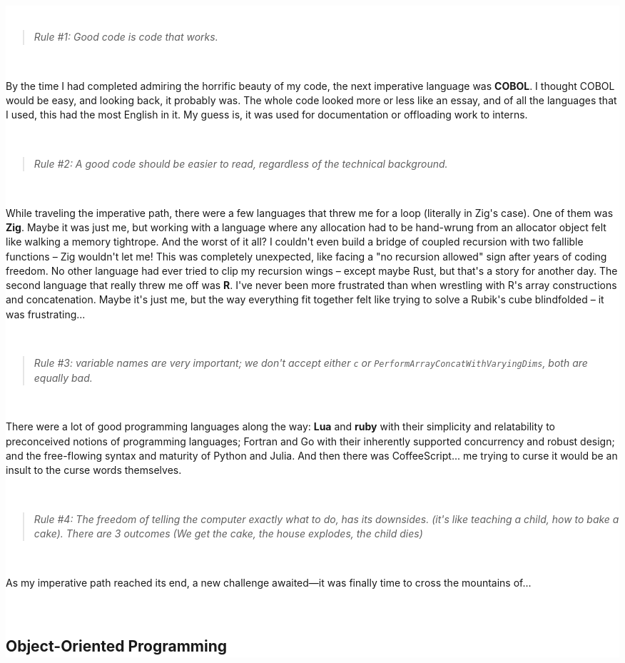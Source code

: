 ```asm
```

<br/>

> _Rule #1: Good code is code that works._

<br/>

By the time I had completed admiring the horrific beauty of my code, the next imperative language was **COBOL**. I thought COBOL would be easy, and looking back, it probably was. The whole code looked more or less like an essay, and of all the languages that I used, this had the most English in it. My guess is, it was used for documentation or offloading work to interns.

<br/>

> _Rule #2: A good code should be easier to read, regardless of the technical background._

<br/>

While traveling the imperative path, there were a few languages that threw me for a loop (literally in Zig's case). One of them was **Zig**. Maybe it was just me, but working with a language where any allocation had to be hand-wrung from an allocator object felt like walking a memory tightrope. And the worst of it all? I couldn't even build a bridge of coupled recursion with two fallible functions – Zig wouldn't let me! This was completely unexpected, like facing a "no recursion allowed" sign after years of coding freedom. No other language had ever tried to clip my recursion wings – except maybe Rust, but that's a story for another day. The second language that really threw me off was **R**. I've never been more frustrated than when wrestling with R's array constructions and concatenation. Maybe it's just me, but the way everything fit together felt like trying to solve a Rubik's cube blindfolded – it was frustrating...

<br/>

> _Rule #3: variable names are very important; we don't accept either `c` or `PerformArrayConcatWithVaryingDims`, both are equally bad._

<br/>

There were a lot of good programming languages along the way: **Lua** and **ruby** with their simplicity and relatability to preconceived notions of programming languages; Fortran and Go with their inherently supported concurrency and robust design; and the free-flowing syntax and maturity of Python and Julia. And then there was CoffeeScript... me trying to curse it would be an insult to the curse words themselves.

<br/>

> _Rule #4: The freedom of telling the computer exactly what to do, has its downsides. (it's like teaching a child, how to bake a cake). There are 3 outcomes (We get the cake, the house explodes, the child dies)_

<br/>

As my imperative path reached its end, a new challenge awaited—it was finally time to cross the mountains of...

<br/>

## Object-Oriented Programming
